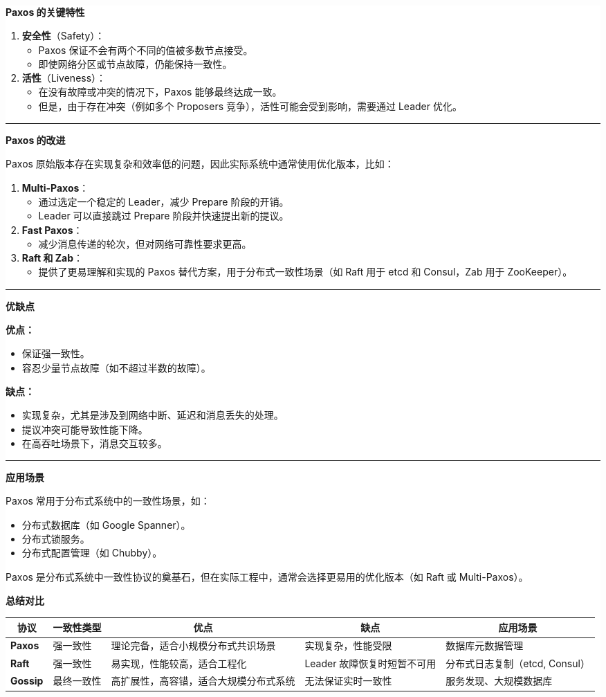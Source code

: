 **Paxos 的关键特性**

1. **安全性**（Safety）：
    - Paxos 保证不会有两个不同的值被多数节点接受。
    - 即使网络分区或节点故障，仍能保持一致性。
2. **活性**（Liveness）：
    - 在没有故障或冲突的情况下，Paxos 能够最终达成一致。
    - 但是，由于存在冲突（例如多个 Proposers 竞争），活性可能会受到影响，需要通过 Leader 优化。

---

**Paxos 的改进**

Paxos 原始版本存在实现复杂和效率低的问题，因此实际系统中通常使用优化版本，比如：

1. **Multi-Paxos**：
    - 通过选定一个稳定的 Leader，减少 Prepare 阶段的开销。
    - Leader 可以直接跳过 Prepare 阶段并快速提出新的提议。
2. **Fast Paxos**：
    - 减少消息传递的轮次，但对网络可靠性要求更高。
3. **Raft 和 Zab**：
    - 提供了更易理解和实现的 Paxos 替代方案，用于分布式一致性场景（如 Raft 用于 etcd 和 Consul，Zab 用于 ZooKeeper）。

---

**优缺点**

**优点：**

+ 保证强一致性。
+ 容忍少量节点故障（如不超过半数的故障）。

**缺点：**

+ 实现复杂，尤其是涉及到网络中断、延迟和消息丢失的处理。
+ 提议冲突可能导致性能下降。
+ 在高吞吐场景下，消息交互较多。

---

**应用场景**

Paxos 常用于分布式系统中的一致性场景，如：

+ 分布式数据库（如 Google Spanner）。
+ 分布式锁服务。
+ 分布式配置管理（如 Chubby）。

Paxos 是分布式系统中一致性协议的奠基石，但在实际工程中，通常会选择更易用的优化版本（如 Raft 或 Multi-Paxos）。



**总结对比**

| 协议 | 一致性类型 | 优点 | 缺点 | 应用场景 |
| --- | --- | --- | --- | --- |
| **Paxos** | 强一致性 | 理论完备，适合小规模分布式共识场景 | 实现复杂，性能受限 | 数据库元数据管理 |
| **Raft** | 强一致性 | 易实现，性能较高，适合工程化 | Leader 故障恢复时短暂不可用 | 分布式日志复制（etcd, Consul） |
| **Gossip** | 最终一致性 | 高扩展性，高容错，适合大规模分布式系统 | 无法保证实时一致性 | 服务发现、大规模数据库 |

